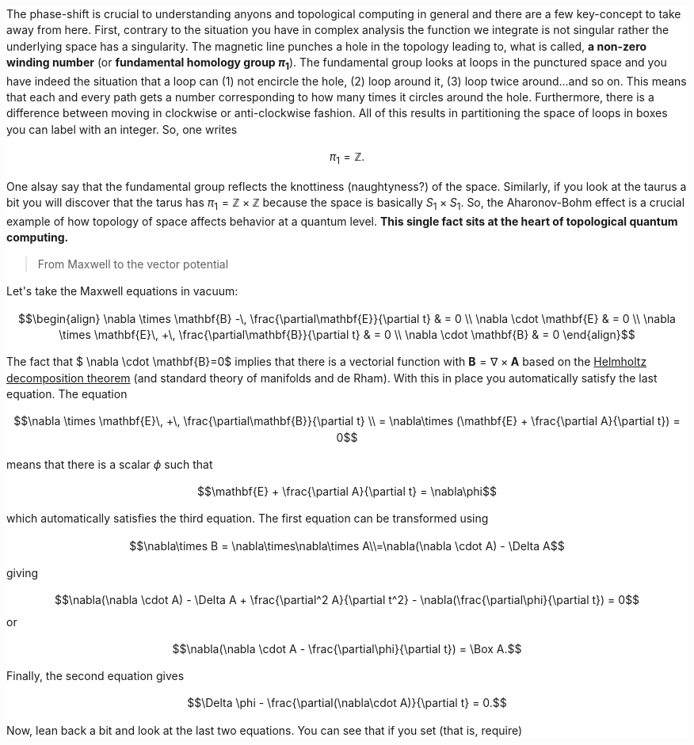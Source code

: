 The phase-shift is crucial to understanding anyons and topological computing in general and there are a few key-concept to take away from here. First, contrary to the situation you have in complex analysis the function we integrate is not singular rather the underlying space has a singularity. The magnetic line punches a hole in the topology leading to, what is called, **a non-zero winding number** (or **fundamental homology group $\pi_1$**). The fundamental group looks at loops in the punctured space and you have indeed the situation that a loop can (1) not encircle the hole, (2) loop around it, (3) loop twice around...and so on. This means that each and every path gets a number corresponding to how many times it circles around the hole. Furthermore, there is a difference between moving in clockwise or anti-clockwise fashion. All of this results in partitioning the space of loops in boxes you can label with an integer. So, one writes

$$\pi_1 = \mathbb{Z}.$$

One alsay say that the fundamental group reflects the knottiness (naughtyness?) of the space. Similarly, if you look at the taurus a bit you will discover that the tarus has $\pi_1 = \mathbb{Z}\times \mathbb{Z}$ because the space is basically $S_1\times S_1.$ So, the Aharonov-Bohm effect is a crucial example of how topology of space affects behavior at a quantum level. **This single fact sits at the heart of topological quantum computing.**

> From Maxwell to the vector potential

Let's take the Maxwell equations in vacuum:

$$\begin{align}
  \nabla \times  \mathbf{B} -\,  \frac{\partial\mathbf{E}}{\partial t} & = 0 \\
  \nabla \cdot \mathbf{E} & = 0 \\
  \nabla \times \mathbf{E}\, +\,  \frac{\partial\mathbf{B}}{\partial t} & = 0 \\
  \nabla \cdot \mathbf{B} & = 0
\end{align}$$

The fact that $ \nabla \cdot \mathbf{B}=0$ implies that there is a vectorial function with $\mathbf{B} = \nabla\times \mathbf{A}$ based on the [Helmholtz decomposition theorem](https://en.wikipedia.org/wiki/Helmholtz_decomposition) (and standard theory of manifolds and de Rham). With this in place you automatically satisfy the last equation. The equation

$$\nabla \times \mathbf{E}\, +\,  \frac{\partial\mathbf{B}}{\partial t} \\ = \nabla\times (\mathbf{E} + \frac{\partial A}{\partial t}) = 0$$

means that there is a scalar $\phi$ such that 

$$\mathbf{E} + \frac{\partial A}{\partial t} = \nabla\phi$$

which automatically satisfies the third equation. The first equation can be transformed using

$$\nabla\times B = \nabla\times\nabla\times A\\=\nabla(\nabla \cdot A) - \Delta A$$

giving

$$\nabla(\nabla \cdot A) - \Delta A + \frac{\partial^2 A}{\partial t^2} - \nabla(\frac{\partial\phi}{\partial t})  = 0$$
or 

$$\nabla(\nabla \cdot A - \frac{\partial\phi}{\partial t})  = \Box A.$$

Finally, the second equation gives

$$\Delta \phi -  \frac{\partial(\nabla\cdot A)}{\partial t} = 0.$$

Now, lean back a bit and look at the last two equations. You can see that if you set (that is, require)
